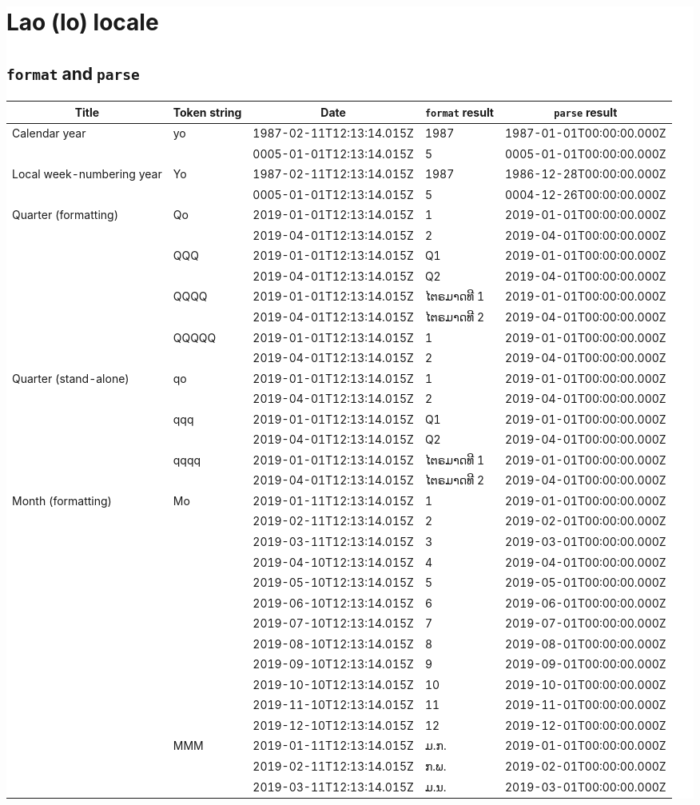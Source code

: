 # Lao (lo) locale

## `format` and `parse`

| Title                           | Token string | Date                     | `format` result                                        | `parse` result           |
| ------------------------------- | ------------ | ------------------------ | ------------------------------------------------------ | ------------------------ |
| Calendar year                   | yo           | 1987-02-11T12:13:14.015Z | 1987                                                   | 1987-01-01T00:00:00.000Z |
|                                 |              | 0005-01-01T12:13:14.015Z | 5                                                      | 0005-01-01T00:00:00.000Z |
| Local week-numbering year       | Yo           | 1987-02-11T12:13:14.015Z | 1987                                                   | 1986-12-28T00:00:00.000Z |
|                                 |              | 0005-01-01T12:13:14.015Z | 5                                                      | 0004-12-26T00:00:00.000Z |
| Quarter (formatting)            | Qo           | 2019-01-01T12:13:14.015Z | 1                                                      | 2019-01-01T00:00:00.000Z |
|                                 |              | 2019-04-01T12:13:14.015Z | 2                                                      | 2019-04-01T00:00:00.000Z |
|                                 | QQQ          | 2019-01-01T12:13:14.015Z | Q1                                                     | 2019-01-01T00:00:00.000Z |
|                                 |              | 2019-04-01T12:13:14.015Z | Q2                                                     | 2019-04-01T00:00:00.000Z |
|                                 | QQQQ         | 2019-01-01T12:13:14.015Z | ໄຕຣມາດທີ 1                                             | 2019-01-01T00:00:00.000Z |
|                                 |              | 2019-04-01T12:13:14.015Z | ໄຕຣມາດທີ 2                                             | 2019-04-01T00:00:00.000Z |
|                                 | QQQQQ        | 2019-01-01T12:13:14.015Z | 1                                                      | 2019-01-01T00:00:00.000Z |
|                                 |              | 2019-04-01T12:13:14.015Z | 2                                                      | 2019-04-01T00:00:00.000Z |
| Quarter (stand-alone)           | qo           | 2019-01-01T12:13:14.015Z | 1                                                      | 2019-01-01T00:00:00.000Z |
|                                 |              | 2019-04-01T12:13:14.015Z | 2                                                      | 2019-04-01T00:00:00.000Z |
|                                 | qqq          | 2019-01-01T12:13:14.015Z | Q1                                                     | 2019-01-01T00:00:00.000Z |
|                                 |              | 2019-04-01T12:13:14.015Z | Q2                                                     | 2019-04-01T00:00:00.000Z |
|                                 | qqqq         | 2019-01-01T12:13:14.015Z | ໄຕຣມາດທີ 1                                             | 2019-01-01T00:00:00.000Z |
|                                 |              | 2019-04-01T12:13:14.015Z | ໄຕຣມາດທີ 2                                             | 2019-04-01T00:00:00.000Z |
| Month (formatting)              | Mo           | 2019-01-11T12:13:14.015Z | 1                                                      | 2019-01-01T00:00:00.000Z |
|                                 |              | 2019-02-11T12:13:14.015Z | 2                                                      | 2019-02-01T00:00:00.000Z |
|                                 |              | 2019-03-11T12:13:14.015Z | 3                                                      | 2019-03-01T00:00:00.000Z |
|                                 |              | 2019-04-10T12:13:14.015Z | 4                                                      | 2019-04-01T00:00:00.000Z |
|                                 |              | 2019-05-10T12:13:14.015Z | 5                                                      | 2019-05-01T00:00:00.000Z |
|                                 |              | 2019-06-10T12:13:14.015Z | 6                                                      | 2019-06-01T00:00:00.000Z |
|                                 |              | 2019-07-10T12:13:14.015Z | 7                                                      | 2019-07-01T00:00:00.000Z |
|                                 |              | 2019-08-10T12:13:14.015Z | 8                                                      | 2019-08-01T00:00:00.000Z |
|                                 |              | 2019-09-10T12:13:14.015Z | 9                                                      | 2019-09-01T00:00:00.000Z |
|                                 |              | 2019-10-10T12:13:14.015Z | 10                                                     | 2019-10-01T00:00:00.000Z |
|                                 |              | 2019-11-10T12:13:14.015Z | 11                                                     | 2019-11-01T00:00:00.000Z |
|                                 |              | 2019-12-10T12:13:14.015Z | 12                                                     | 2019-12-01T00:00:00.000Z |
|                                 | MMM          | 2019-01-11T12:13:14.015Z | ມ.ກ.                                                   | 2019-01-01T00:00:00.000Z |
|                                 |              | 2019-02-11T12:13:14.015Z | ກ.ພ.                                                   | 2019-02-01T00:00:00.000Z |
|                                 |              | 2019-03-11T12:13:14.015Z | ມ.ນ.                                                   | 2019-03-01T00:00:00.000Z |